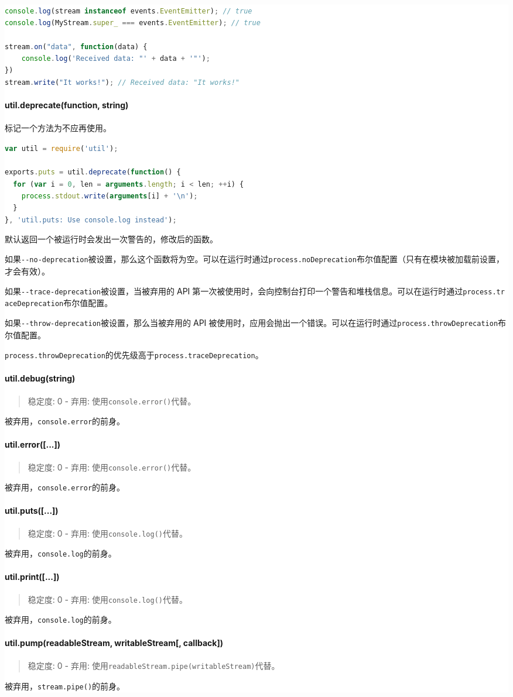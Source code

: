 ```js
console.log(stream instanceof events.EventEmitter); // true
console.log(MyStream.super_ === events.EventEmitter); // true

stream.on("data", function(data) {
    console.log('Received data: "' + data + '"');
})
stream.write("It works!"); // Received data: "It works!" 
```

#### util.deprecate(function, string)

标记一个方法为不应再使用。

```js
var util = require('util');

exports.puts = util.deprecate(function() {
  for (var i = 0, len = arguments.length; i < len; ++i) {
    process.stdout.write(arguments[i] + '\n');
  }
}, 'util.puts: Use console.log instead'); 
```

默认返回一个被运行时会发出一次警告的，修改后的函数。

如果`--no-deprecation`被设置，那么这个函数将为空。可以在运行时通过`process.noDeprecation`布尔值配置（只有在模块被加载前设置，才会有效）。

如果`--trace-deprecation`被设置，当被弃用的 API 第一次被使用时，会向控制台打印一个警告和堆栈信息。可以在运行时通过`process.traceDeprecation`布尔值配置。

如果`--throw-deprecation`被设置，那么当被弃用的 API 被使用时，应用会抛出一个错误。可以在运行时通过`process.throwDeprecation`布尔值配置。

`process.throwDeprecation`的优先级高于`process.traceDeprecation`。

#### util.debug(string)

> 稳定度: 0 - 弃用: 使用`console.error()`代替。

被弃用，`console.error`的前身。

#### util.error([...])

> 稳定度: 0 - 弃用: 使用`console.error()`代替。

被弃用，`console.error`的前身。

#### util.puts([...])

> 稳定度: 0 - 弃用: 使用`console.log()`代替。

被弃用，`console.log`的前身。

#### util.print([...])

> 稳定度: 0 - 弃用: 使用`console.log()`代替。

被弃用，`console.log`的前身。

#### util.pump(readableStream, writableStream[, callback])

> 稳定度: 0 - 弃用: 使用`readableStream.pipe(writableStream)`代替。

被弃用，`stream.pipe()`的前身。
